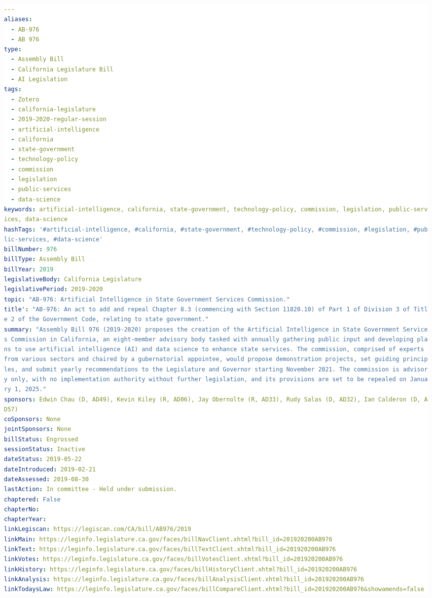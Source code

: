 ```yaml
---
aliases:
  - AB-976
  - AB 976
type:
  - Assembly Bill
  - California Legislature Bill
  - AI Legislation
tags:
  - Zotero
  - california-legislature
  - 2019-2020-regular-session
  - artificial-intelligence
  - california
  - state-government
  - technology-policy
  - commission
  - legislation
  - public-services
  - data-science
keywords: artificial-intelligence, california, state-government, technology-policy, commission, legislation, public-services, data-science
hashTags: '#artificial-intelligence, #california, #state-government, #technology-policy, #commission, #legislation, #public-services, #data-science'
billNumber: 976
billType: Assembly Bill
billYear: 2019
legislativeBody: California Legislature
legislativePeriod: 2019-2020
topic: "AB-976: Artificial Intelligence in State Government Services Commission."
title': "AB-976: An act to add and repeal Chapter 8.3 (commencing with Section 11820.10) of Part 1 of Division 3 of Title 2 of the Government Code, relating to state government."
summary: "Assembly Bill 976 (2019-2020) proposes the creation of the Artificial Intelligence in State Government Services Commission in California, an eight-member advisory body tasked with annually gathering public input and developing plans to use artificial intelligence (AI) and data science to enhance state services. The commission, comprised of experts from various sectors and chaired by a gubernatorial appointee, would propose demonstration projects, set guiding principles, and submit yearly recommendations to the Legislature and Governor starting November 2021. The commission is advisory only, with no implementation authority without further legislation, and its provisions are set to be repealed on January 1, 2025."
sponsors: Edwin Chau (D, AD49), Kevin Kiley (R, AD06), Jay Obernolte (R, AD33), Rudy Salas (D, AD32), Ian Calderon (D, AD57)
coSponsors: None
jointSponsors: None
billStatus: Engrossed
sessionStatus: Inactive
dateStatus: 2019-05-22
dateIntroduced: 2019-02-21
dateAssessed: 2019-08-30
lastAction: In committee - Held under submission.
chaptered: False
chapterNo: 
chapterYear: 
linkLegiscan: https://legiscan.com/CA/bill/AB976/2019
linkMain: https://leginfo.legislature.ca.gov/faces/billNavClient.xhtml?bill_id=201920200AB976
linkText: https://leginfo.legislature.ca.gov/faces/billTextClient.xhtml?bill_id=201920200AB976
linkVotes: https://leginfo.legislature.ca.gov/faces/billVotesClient.xhtml?bill_id=201920200AB976
linkHistory: https://leginfo.legislature.ca.gov/faces/billHistoryClient.xhtml?bill_id=201920200AB976
linkAnalysis: https://leginfo.legislature.ca.gov/faces/billAnalysisClient.xhtml?bill_id=201920200AB976
linkTodaysLaw: https://leginfo.legislature.ca.gov/faces/billCompareClient.xhtml?bill_id=201920200AB976&showamends=false
```